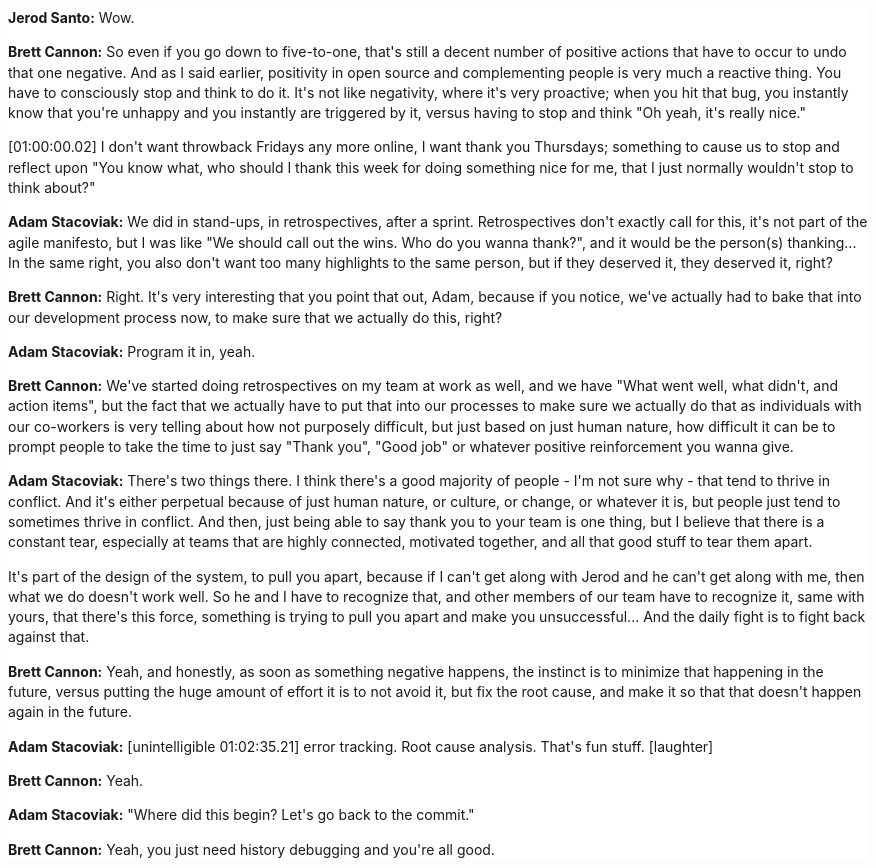 **Jerod Santo:** Wow.

**Brett Cannon:** So even if you go down to five-to-one, that's still a decent number of positive actions that have to occur to undo that one negative. And as I said earlier, positivity in open source and complementing people is very much a reactive thing. You have to consciously stop and think to do it. It's not like negativity, where it's very proactive; when you hit that bug, you instantly know that you're unhappy and you instantly are triggered by it, versus having to stop and think "Oh yeah, it's really nice."

\[01:00:00.02\] I don't want throwback Fridays any more online, I want thank you Thursdays; something to cause us to stop and reflect upon "You know what, who should I thank this week for doing something nice for me, that I just normally wouldn't stop to think about?"

**Adam Stacoviak:** We did in stand-ups, in retrospectives, after a sprint. Retrospectives don't exactly call for this, it's not part of the agile manifesto, but I was like "We should call out the wins. Who do you wanna thank?", and it would be the person(s) thanking... In the same right, you also don't want too many highlights to the same person, but if they deserved it, they deserved it, right?

**Brett Cannon:** Right. It's very interesting that you point that out, Adam, because if you notice, we've actually had to bake that into our development process now, to make sure that we actually do this, right?

**Adam Stacoviak:** Program it in, yeah.

**Brett Cannon:** We've started doing retrospectives on my team at work as well, and we have "What went well, what didn't, and action items", but the fact that we actually have to put that into our processes to make sure we actually do that as individuals with our co-workers is very telling about how not purposely difficult, but just based on just human nature, how difficult it can be to prompt people to take the time to just say "Thank you", "Good job" or whatever positive reinforcement you wanna give.

**Adam Stacoviak:** There's two things there. I think there's a good majority of people - I'm not sure why - that tend to thrive in conflict. And it's either perpetual because of just human nature, or culture, or change, or whatever it is, but people just tend to sometimes thrive in conflict. And then, just being able to say thank you to your team is one thing, but I believe that there is a constant tear, especially at teams that are highly connected, motivated together, and all that good stuff to tear them apart.

It's part of the design of the system, to pull you apart, because if I can't get along with Jerod and he can't get along with me, then what we do doesn't work well. So he and I have to recognize that, and other members of our team have to recognize it, same with yours, that there's this force, something is trying to pull you apart and make you unsuccessful... And the daily fight is to fight back against that.

**Brett Cannon:** Yeah, and honestly, as soon as something negative happens, the instinct is to minimize that happening in the future, versus putting the huge amount of effort it is to not avoid it, but fix the root cause, and make it so that that doesn't happen again in the future.

**Adam Stacoviak:** \[unintelligible 01:02:35.21\] error tracking. Root cause analysis. That's fun stuff. \[laughter\]

**Brett Cannon:** Yeah.

**Adam Stacoviak:** "Where did this begin? Let's go back to the commit."

**Brett Cannon:** Yeah, you just need history debugging and you're all good.
